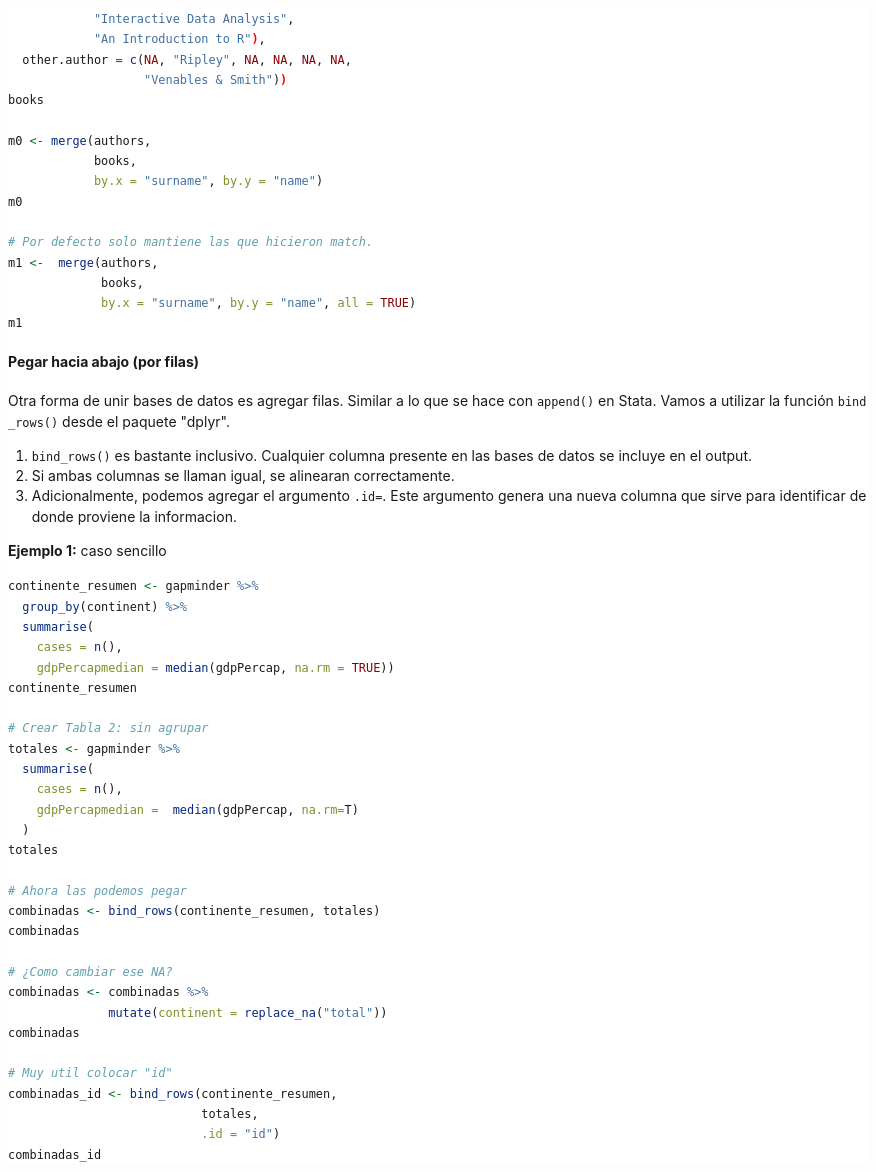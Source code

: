 ```r
            "Interactive Data Analysis",
            "An Introduction to R"),
  other.author = c(NA, "Ripley", NA, NA, NA, NA,
                   "Venables & Smith"))
books

m0 <- merge(authors,
            books,
            by.x = "surname", by.y = "name")
m0

# Por defecto solo mantiene las que hicieron match.
m1 <-  merge(authors,
             books,
             by.x = "surname", by.y = "name", all = TRUE)
m1
```

#### Pegar hacia abajo (por filas)

Otra forma de unir bases de datos es agregar filas. Similar a lo que se hace con `append()` en Stata. Vamos a utilizar la función `bind_rows()` desde el paquete "dplyr".

1. `bind_rows()` es bastante inclusivo. Cualquier columna presente en las bases de datos se incluye en el output.
2. Si ambas columnas se llaman igual, se alinearan correctamente.
3. Adicionalmente, podemos agregar el argumento `.id=`. Este argumento genera una nueva columna que sirve para identificar de donde proviene la informacion.

**Ejemplo 1:** caso sencillo

```r
continente_resumen <- gapminder %>%
  group_by(continent) %>%
  summarise(
    cases = n(),
    gdpPercapmedian = median(gdpPercap, na.rm = TRUE))
continente_resumen

# Crear Tabla 2: sin agrupar
totales <- gapminder %>%
  summarise(
    cases = n(),
    gdpPercapmedian =  median(gdpPercap, na.rm=T)
  )
totales

# Ahora las podemos pegar
combinadas <- bind_rows(continente_resumen, totales)
combinadas

# ¿Como cambiar ese NA? 
combinadas <- combinadas %>% 
              mutate(continent = replace_na("total"))
combinadas

# Muy util colocar "id"
combinadas_id <- bind_rows(continente_resumen, 
                           totales, 
                           .id = "id")
combinadas_id
```
